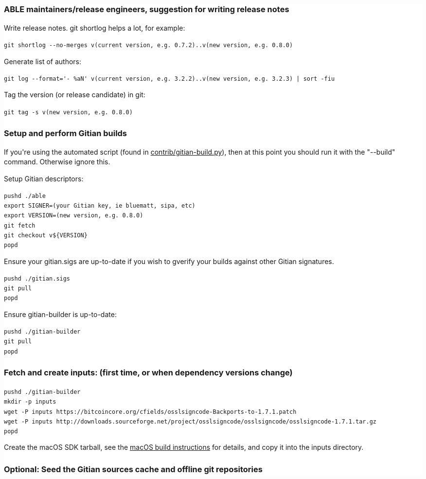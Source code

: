 ### ABLE maintainers/release engineers, suggestion for writing release notes

Write release notes. git shortlog helps a lot, for example:

    git shortlog --no-merges v(current version, e.g. 0.7.2)..v(new version, e.g. 0.8.0)


Generate list of authors:

    git log --format='- %aN' v(current version, e.g. 3.2.2)..v(new version, e.g. 3.2.3) | sort -fiu

Tag the version (or release candidate) in git:

    git tag -s v(new version, e.g. 0.8.0)

### Setup and perform Gitian builds

If you're using the automated script (found in [contrib/gitian-build.py](/contrib/gitian-build.py)), then at this point you should run it with the "--build" command. Otherwise ignore this.

Setup Gitian descriptors:

    pushd ./able
    export SIGNER=(your Gitian key, ie bluematt, sipa, etc)
    export VERSION=(new version, e.g. 0.8.0)
    git fetch
    git checkout v${VERSION}
    popd

Ensure your gitian.sigs are up-to-date if you wish to gverify your builds against other Gitian signatures.

    pushd ./gitian.sigs
    git pull
    popd

Ensure gitian-builder is up-to-date:

    pushd ./gitian-builder
    git pull
    popd

### Fetch and create inputs: (first time, or when dependency versions change)

    pushd ./gitian-builder
    mkdir -p inputs
    wget -P inputs https://bitcoincore.org/cfields/osslsigncode-Backports-to-1.7.1.patch
    wget -P inputs http://downloads.sourceforge.net/project/osslsigncode/osslsigncode/osslsigncode-1.7.1.tar.gz
    popd

Create the macOS SDK tarball, see the [macOS build instructions](build-osx.md#deterministic-macos-dmg-notes) for details, and copy it into the inputs directory.

### Optional: Seed the Gitian sources cache and offline git repositories

